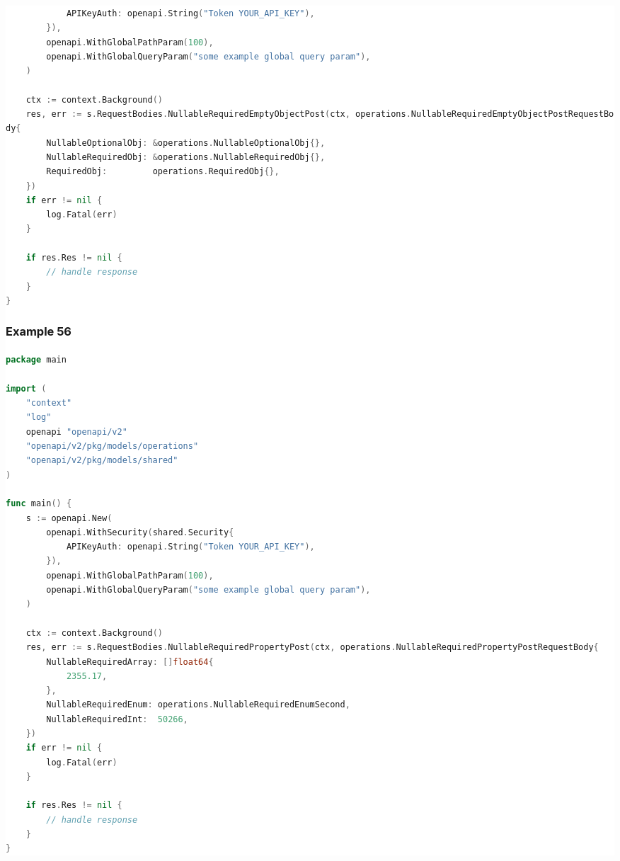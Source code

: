 ```go
			APIKeyAuth: openapi.String("Token YOUR_API_KEY"),
		}),
		openapi.WithGlobalPathParam(100),
		openapi.WithGlobalQueryParam("some example global query param"),
	)

	ctx := context.Background()
	res, err := s.RequestBodies.NullableRequiredEmptyObjectPost(ctx, operations.NullableRequiredEmptyObjectPostRequestBody{
		NullableOptionalObj: &operations.NullableOptionalObj{},
		NullableRequiredObj: &operations.NullableRequiredObj{},
		RequiredObj:         operations.RequiredObj{},
	})
	if err != nil {
		log.Fatal(err)
	}

	if res.Res != nil {
		// handle response
	}
}

```

### Example 56

```go
package main

import (
	"context"
	"log"
	openapi "openapi/v2"
	"openapi/v2/pkg/models/operations"
	"openapi/v2/pkg/models/shared"
)

func main() {
	s := openapi.New(
		openapi.WithSecurity(shared.Security{
			APIKeyAuth: openapi.String("Token YOUR_API_KEY"),
		}),
		openapi.WithGlobalPathParam(100),
		openapi.WithGlobalQueryParam("some example global query param"),
	)

	ctx := context.Background()
	res, err := s.RequestBodies.NullableRequiredPropertyPost(ctx, operations.NullableRequiredPropertyPostRequestBody{
		NullableRequiredArray: []float64{
			2355.17,
		},
		NullableRequiredEnum: operations.NullableRequiredEnumSecond,
		NullableRequiredInt:  50266,
	})
	if err != nil {
		log.Fatal(err)
	}

	if res.Res != nil {
		// handle response
	}
}
```